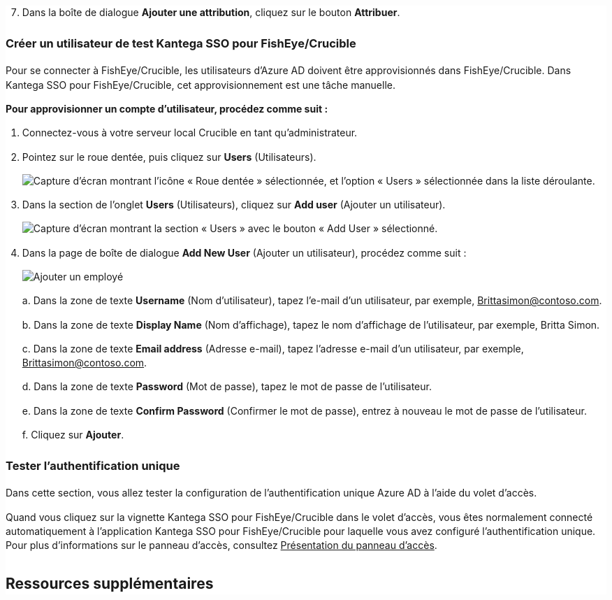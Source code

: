 7. Dans la boîte de dialogue **Ajouter une attribution**, cliquez sur le bouton **Attribuer**.

### <a name="create-kantega-sso-for-fisheyecrucible-test-user"></a>Créer un utilisateur de test Kantega SSO pour FishEye/Crucible

Pour se connecter à FishEye/Crucible, les utilisateurs d’Azure AD doivent être approvisionnés dans FishEye/Crucible. Dans Kantega SSO pour FishEye/Crucible, cet approvisionnement est une tâche manuelle.

**Pour approvisionner un compte d’utilisateur, procédez comme suit :**

1. Connectez-vous à votre serveur local Crucible en tant qu’administrateur.

1. Pointez sur le roue dentée, puis cliquez sur **Users** (Utilisateurs).

    ![Capture d’écran montrant l’icône « Roue dentée » sélectionnée, et l’option « Users » sélectionnée dans la liste déroulante.](./media/kantegassoforfisheyecrucible-tutorial/user1.png)

1. Dans la section de l’onglet **Users** (Utilisateurs), cliquez sur **Add user** (Ajouter un utilisateur).

    ![Capture d’écran montrant la section « Users » avec le bouton « Add User » sélectionné.](./media/kantegassoforfisheyecrucible-tutorial/user2.png)

1. Dans la page de boîte de dialogue **Add New User** (Ajouter un utilisateur), procédez comme suit :

    ![Ajouter un employé](./media/kantegassoforfisheyecrucible-tutorial/user3.png)

    a. Dans la zone de texte **Username** (Nom d’utilisateur), tapez l’e-mail d’un utilisateur, par exemple, Brittasimon@contoso.com.

    b. Dans la zone de texte **Display Name** (Nom d’affichage), tapez le nom d’affichage de l’utilisateur, par exemple, Britta Simon.

    c. Dans la zone de texte **Email address** (Adresse e-mail), tapez l’adresse e-mail d’un utilisateur, par exemple, Brittasimon@contoso.com.

    d. Dans la zone de texte **Password** (Mot de passe), tapez le mot de passe de l’utilisateur.

    e. Dans la zone de texte **Confirm Password** (Confirmer le mot de passe), entrez à nouveau le mot de passe de l’utilisateur.

    f. Cliquez sur **Ajouter**.

### <a name="test-single-sign-on"></a>Tester l’authentification unique

Dans cette section, vous allez tester la configuration de l’authentification unique Azure AD à l’aide du volet d’accès.

Quand vous cliquez sur la vignette Kantega SSO pour FishEye/Crucible dans le volet d’accès, vous êtes normalement connecté automatiquement à l’application Kantega SSO pour FishEye/Crucible pour laquelle vous avez configuré l’authentification unique. Pour plus d’informations sur le panneau d’accès, consultez [Présentation du panneau d’accès](https://docs.microsoft.com/azure/active-directory/active-directory-saas-access-panel-introduction).

## <a name="additional-resources"></a>Ressources supplémentaires

